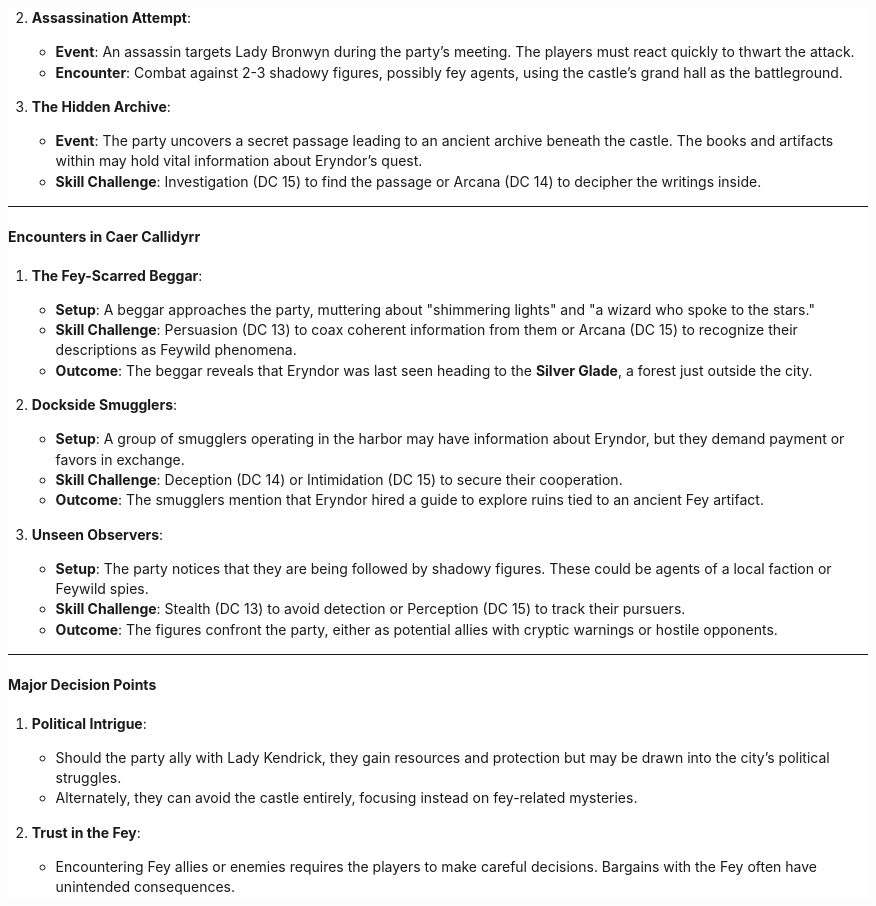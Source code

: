 2. **Assassination Attempt**:

   - **Event**: An assassin targets Lady Bronwyn during the party’s meeting. The players must react quickly to thwart the attack.
   - **Encounter**: Combat against 2-3 shadowy figures, possibly fey agents, using the castle’s grand hall as the battleground.

3. **The Hidden Archive**:

   - **Event**: The party uncovers a secret passage leading to an ancient archive beneath the castle. The books and artifacts within may hold vital information about Eryndor’s quest.
   - **Skill Challenge**: Investigation (DC 15) to find the passage or Arcana (DC 14) to decipher the writings inside.

---

#### **Encounters in Caer Callidyrr**

1. **The Fey-Scarred Beggar**:

   - **Setup**: A beggar approaches the party, muttering about "shimmering lights" and "a wizard who spoke to the stars."
   - **Skill Challenge**: Persuasion (DC 13) to coax coherent information from them or Arcana (DC 15) to recognize their descriptions as Feywild phenomena.
   - **Outcome**: The beggar reveals that Eryndor was last seen heading to the **Silver Glade**, a forest just outside the city.

2. **Dockside Smugglers**:

   - **Setup**: A group of smugglers operating in the harbor may have information about Eryndor, but they demand payment or favors in exchange.
   - **Skill Challenge**: Deception (DC 14) or Intimidation (DC 15) to secure their cooperation.
   - **Outcome**: The smugglers mention that Eryndor hired a guide to explore ruins tied to an ancient Fey artifact.

3. **Unseen Observers**:

   - **Setup**: The party notices that they are being followed by shadowy figures. These could be agents of a local faction or Feywild spies.
   - **Skill Challenge**: Stealth (DC 13) to avoid detection or Perception (DC 15) to track their pursuers.
   - **Outcome**: The figures confront the party, either as potential allies with cryptic warnings or hostile opponents.

---

#### **Major Decision Points**

1. **Political Intrigue**:

   - Should the party ally with Lady Kendrick, they gain resources and protection but may be drawn into the city’s political struggles.
   - Alternately, they can avoid the castle entirely, focusing instead on fey-related mysteries.

2. **Trust in the Fey**:

   - Encountering Fey allies or enemies requires the players to make careful decisions. Bargains with the Fey often have unintended consequences.
